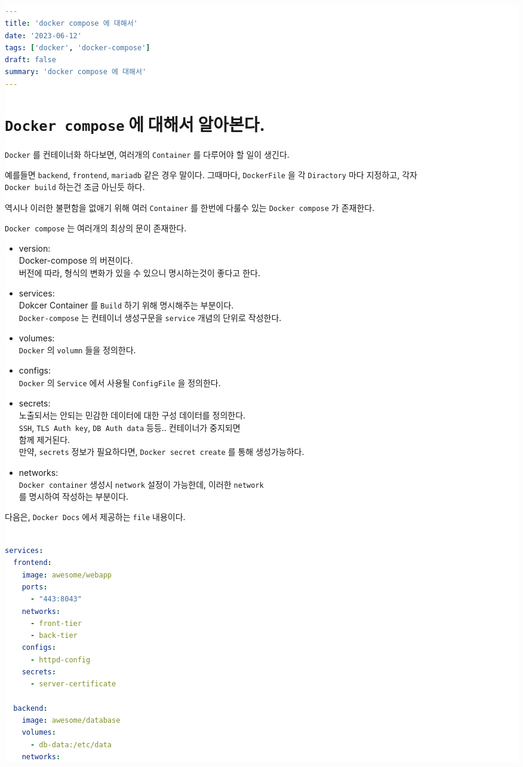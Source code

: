 ```yaml
---
title: 'docker compose 에 대해서'
date: '2023-06-12'
tags: ['docker', 'docker-compose']
draft: false
summary: 'docker compose 에 대해서'
---
```


# `Docker compose` 에 대해서 알아본다.

`Docker` 를 컨테이너화 하다보면, 여러개의 `Container` 를 다루어야 할 일이 생긴다.

예를들면 `backend`, `frontend`, `mariadb` 같은 경우 말이다.
그때마다, `DockerFile` 을 각 `Diractory` 마다 지정하고, 각자  
`Docker build` 하는건 조금 아닌듯 하다.

역시나 이러한 불편함을 없애기 위해 여러 `Container` 를 한번에 다룰수 있는 `Docker compose` 가 존재한다.

`Docker compose` 는 여러개의 최상의 문이 존재한다.

- version:  
Docker-compose 의 버젼이다.  
버전에 따라, 형식의 변화가 있을 수 있으니 명시하는것이 좋다고 한다.

- services:  
Dokcer Container 를 `Build` 하기 위해 명시해주는 부분이다.  
`Docker-compose` 는 컨테이너 생성구문을 `service` 개념의 단위로 작성한다.  

- volumes:  
`Docker` 의 `volumn` 들을 정의한다.  

- configs:  
`Docker` 의 `Service` 에서 사용될 `ConfigFile` 을 정의한다.

- secrets:  
노출되서는 안되는 민감한 데이터에 대한 구성 데이터를 정의한다.  
`SSH`, `TLS Auth key`, `DB Auth data` 등등.. 컨테이너가 중지되면  
함께 제거된다.  
만약, `secrets` 정보가 필요하다면, `Docker secret create` 를 통해 생성가능하다.

- networks:  
`Docker container` 생성시 `network` 설정이 가능한데, 이러한 `network`  
를 명시하여 작성하는 부분이다.

다음은, `Docker Docs` 에서 제공하는 `file` 내용이다.

```yml

services:
  frontend:
    image: awesome/webapp
    ports:
      - "443:8043"
    networks:
      - front-tier
      - back-tier
    configs:
      - httpd-config
    secrets:
      - server-certificate

  backend:
    image: awesome/database
    volumes:
      - db-data:/etc/data
    networks:
```